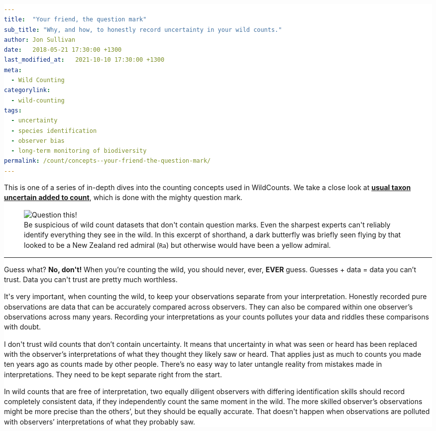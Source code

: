 ```yaml
---
title:  "Your friend, the question mark"
sub_title: "Why, and how, to honestly record uncertainty in your wild counts."
author: Jon Sullivan
date:   2018-05-21 17:30:00 +1300
last_modified_at:   2021-10-10 17:30:00 +1300
meta: 
  - Wild Counting
categorylink:
  - wild-counting
tags:
  - uncertainty
  - species identification
  - observer bias
  - long-term monitoring of biodiversity
permalink: /count/concepts--your-friend-the-question-mark/
---
```


<div class="well">
This is one of a series of in-depth dives into the counting concepts used in WildCounts. We take a close look at <a href="../wildcounts-shorthand-vocab/#type-taxon-uncertain-added-to-count"><strong>usual taxon uncertain added to count</strong></a>, which is done with the mighty question mark.
</div>

<figure class="align-center">
<img src="../../../../assets/img/question_this.png" width="629" height="246" alt="Question this!">
  <figcaption>Be suspicious of wild count datasets that don't contain question marks. Even the sharpest experts can't reliably identify everything they see in the wild. In this excerpt of shorthand, a dark butterfly was briefly seen flying by that looked to be a New Zealand red admiral (<code>Ra</code>) but otherwise would have been a yellow admiral.</figcaption>
</figure>

---

Guess what? **No, don't!** When you’re counting the wild, you should never, ever, **EVER** guess. Guesses + data = data you can’t trust. Data you can't trust are pretty much worthless.

It's very important, when counting the wild, to keep your observations separate from your interpretation. Honestly recorded pure observations are data that can be accurately compared across observers. They can also be compared within one observer’s observations across many years. Recording your interpretations as your counts pollutes your data and riddles these comparisons with doubt.

I don't trust wild counts that don’t contain uncertainty. It means that uncertainty in what was seen or heard has been replaced with the observer’s interpretations of what they thought they likely saw or heard. That applies just as much to counts you made ten years ago as counts made by other people. There’s no easy way to later untangle reality from mistakes made in interpretations. They need to be kept separate right from the start.

In wild counts that are free of interpretation, two equally diligent observers with differing identification skills should record completely consistent data, if they independently count the same moment in the wild. The more skilled observer’s observations might be more precise than the others’, but they should be equally accurate. That doesn't happen when observations are polluted with observers’ interpretations of what they probably saw.
